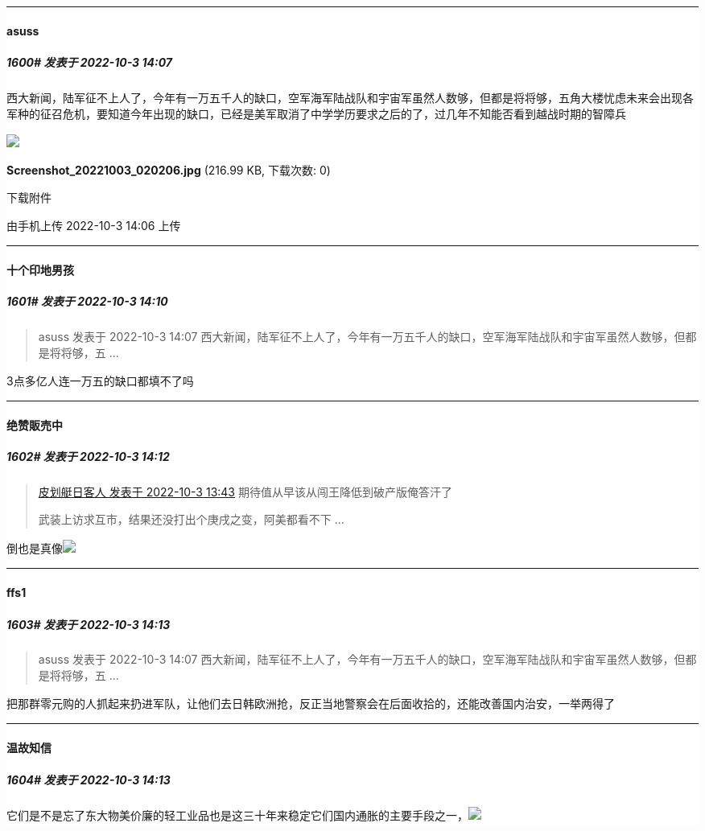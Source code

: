 *****

####  asuss  
##### 1600#       发表于 2022-10-3 14:07

西大新闻，陆军征不上人了，今年有一万五千人的缺口，空军海军陆战队和宇宙军虽然人数够，但都是将将够，五角大楼忧虑未来会出现各军种的征召危机，要知道今年出现的缺口，已经是美军取消了中学学历要求之后的了，过几年不知能否看到越战时期的智障兵

<img src="https://img.saraba1st.com/forum/202210/03/140656dieteaibsmffwh5k.jpg" referrerpolicy="no-referrer">

<strong>Screenshot_20221003_020206.jpg</strong> (216.99 KB, 下载次数: 0)

下载附件

由手机上传
2022-10-3 14:06 上传

*****

####  十个印地男孩  
##### 1601#       发表于 2022-10-3 14:10

<blockquote>asuss 发表于 2022-10-3 14:07
西大新闻，陆军征不上人了，今年有一万五千人的缺口，空军海军陆战队和宇宙军虽然人数够，但都是将将够，五 ...</blockquote>
3点多亿人连一万五的缺口都填不了吗

*****

####  绝赞販売中  
##### 1602#       发表于 2022-10-3 14:12

<blockquote><a href="httphttps://bbs.saraba1st.com/2b/forum.php?mod=redirect&amp;goto=findpost&amp;pid=57743552&amp;ptid=2097577" target="_blank">皮划艇日客人 发表于 2022-10-3 13:43</a>
期待值从早该从闯王降低到破产版俺答汗了

武装上访求互市，结果还没打出个庚戌之变，阿美都看不下 ...</blockquote>
倒也是真像<img src="https://static.saraba1st.com/image/smiley/face2017/068.png" referrerpolicy="no-referrer">

*****

####  ffs1  
##### 1603#       发表于 2022-10-3 14:13

<blockquote>asuss 发表于 2022-10-3 14:07
西大新闻，陆军征不上人了，今年有一万五千人的缺口，空军海军陆战队和宇宙军虽然人数够，但都是将将够，五 ...</blockquote>
把那群零元购的人抓起来扔进军队，让他们去日韩欧洲抢，反正当地警察会在后面收拾的，还能改善国内治安，一举两得了

*****

####  温故知信  
##### 1604#       发表于 2022-10-3 14:13

它们是不是忘了东大物美价廉的轻工业品也是这三十年来稳定它们国内通胀的主要手段之一，<img src="https://static.saraba1st.com/image/smiley/face2017/067.png" referrerpolicy="no-referrer">
